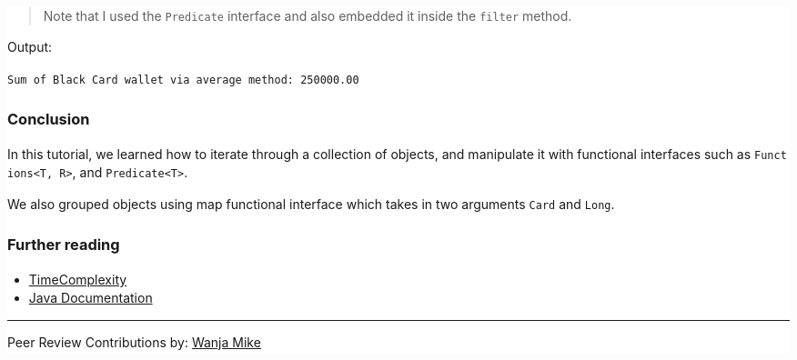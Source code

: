 > Note that I used the `Predicate` interface and also embedded it inside the `filter` method.

Output:

```bash
Sum of Black Card wallet via average method: 250000.00
```

### Conclusion
In this tutorial, we learned how to iterate through a collection of objects, and manipulate it with functional interfaces such as `Functions<T, R>`, and `Predicate<T>`.

We also grouped objects using map functional interface which takes in two arguments `Card` and `Long`.

### Further reading
- [TimeComplexity](https://www.mygreatlearning.com/blog/why-is-time-complexity-essential/)
- [Java Documentation](https://docs.oracle.com/javase/8/docs/api/)

---
Peer Review Contributions by: [Wanja Mike](/engineering-education/authors/michael-barasa/)
